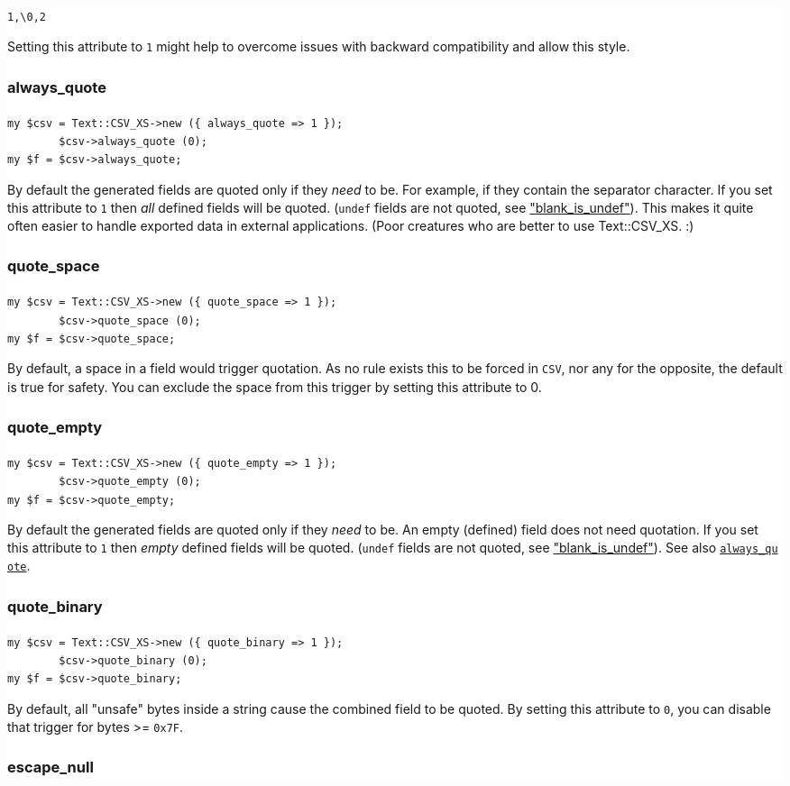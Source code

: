     1,\0,2

Setting this attribute to `1`  might help to overcome issues with backward
compatibility and allow this style.

### always\_quote


    my $csv = Text::CSV_XS->new ({ always_quote => 1 });
            $csv->always_quote (0);
    my $f = $csv->always_quote;

By default the generated fields are quoted only if they _need_ to be.  For
example, if they contain the separator character. If you set this attribute
to `1` then _all_ defined fields will be quoted. (`undef` fields are not
quoted, see ["blank\_is\_undef"](#blank_is_undef)). This makes it quite often easier to handle
exported data in external applications.   (Poor creatures who are better to
use Text::CSV\_XS. :)

### quote\_space


    my $csv = Text::CSV_XS->new ({ quote_space => 1 });
            $csv->quote_space (0);
    my $f = $csv->quote_space;

By default,  a space in a field would trigger quotation.  As no rule exists
this to be forced in `CSV`,  nor any for the opposite, the default is true
for safety.   You can exclude the space  from this trigger  by setting this
attribute to 0.

### quote\_empty


    my $csv = Text::CSV_XS->new ({ quote_empty => 1 });
            $csv->quote_empty (0);
    my $f = $csv->quote_empty;

By default the generated fields are quoted only if they _need_ to be.   An
empty (defined) field does not need quotation. If you set this attribute to
`1` then _empty_ defined fields will be quoted.  (`undef` fields are not
quoted, see ["blank\_is\_undef"](#blank_is_undef)). See also [`always_quote`](#always_quote).

### quote\_binary


    my $csv = Text::CSV_XS->new ({ quote_binary => 1 });
            $csv->quote_binary (0);
    my $f = $csv->quote_binary;

By default,  all "unsafe" bytes inside a string cause the combined field to
be quoted.  By setting this attribute to `0`, you can disable that trigger
for bytes >= `0x7F`.

### escape\_null
